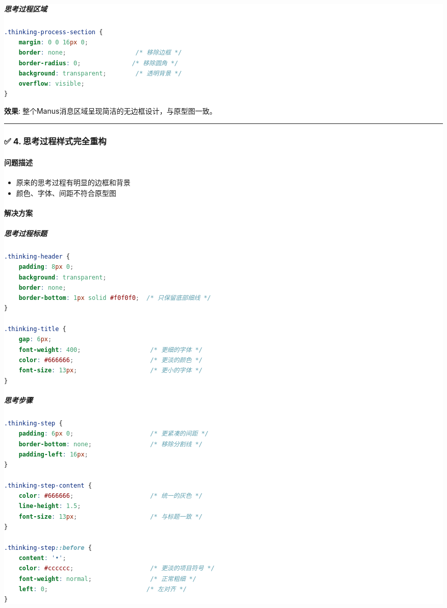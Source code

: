 ##### **思考过程区域**
```css
.thinking-process-section {
    margin: 0 0 16px 0;
    border: none;                   /* 移除边框 */
    border-radius: 0;              /* 移除圆角 */
    background: transparent;        /* 透明背景 */
    overflow: visible;
}
```

**效果**: 整个Manus消息区域呈现简洁的无边框设计，与原型图一致。

---

### ✅ **4. 思考过程样式完全重构**

#### **问题描述**
- 原来的思考过程有明显的边框和背景
- 颜色、字体、间距不符合原型图

#### **解决方案**

##### **思考过程标题**
```css
.thinking-header {
    padding: 8px 0;
    background: transparent;
    border: none;
    border-bottom: 1px solid #f0f0f0;  /* 只保留底部细线 */
}

.thinking-title {
    gap: 6px;
    font-weight: 400;                   /* 更细的字体 */
    color: #666666;                     /* 更淡的颜色 */
    font-size: 13px;                    /* 更小的字体 */
}
```

##### **思考步骤**
```css
.thinking-step {
    padding: 6px 0;                     /* 更紧凑的间距 */
    border-bottom: none;                /* 移除分割线 */
    padding-left: 16px;
}

.thinking-step-content {
    color: #666666;                     /* 统一的灰色 */
    line-height: 1.5;
    font-size: 13px;                    /* 与标题一致 */
}

.thinking-step::before {
    content: '•';
    color: #cccccc;                     /* 更淡的项目符号 */
    font-weight: normal;                /* 正常粗细 */
    left: 0;                           /* 左对齐 */
}
```

